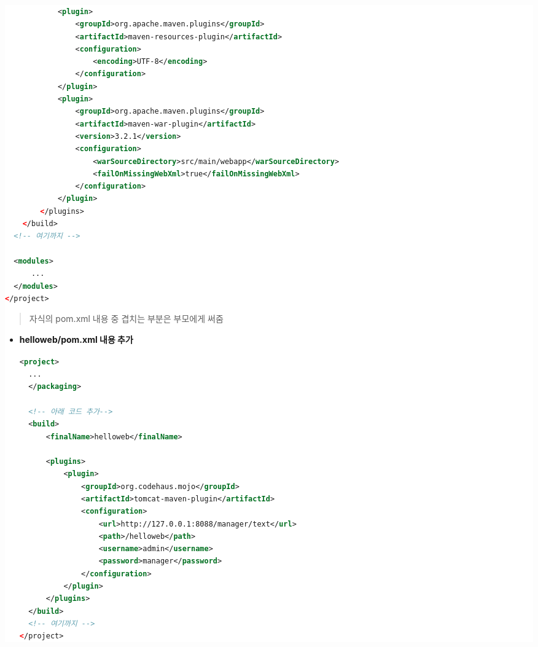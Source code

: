   ```xml
              <plugin>
                  <groupId>org.apache.maven.plugins</groupId>
                  <artifactId>maven-resources-plugin</artifactId>
                  <configuration>
                      <encoding>UTF-8</encoding>
                  </configuration>
              </plugin>
              <plugin>
                  <groupId>org.apache.maven.plugins</groupId>
                  <artifactId>maven-war-plugin</artifactId>
                  <version>3.2.1</version>
                  <configuration>
                      <warSourceDirectory>src/main/webapp</warSourceDirectory>
                      <failOnMissingWebXml>true</failOnMissingWebXml>
                  </configuration>
              </plugin>
          </plugins>
      </build>
  	<!-- 여기까지 -->
  	
  	<modules>
  		...
  	</modules>
  </project>
  ```

  > 자식의 pom.xml 내용 중 겹치는 부분은 부모에게 써줌

- **helloweb/pom.xml 내용 추가**

  ```xml
  <project>
  	...
  	</packaging>
  	
  	<!-- 아래 코드 추가-->
  	<build>
  		<finalName>helloweb</finalName>
  		
  		<plugins>
  			<plugin>
  				<groupId>org.codehaus.mojo</groupId>
  				<artifactId>tomcat-maven-plugin</artifactId>
  				<configuration>
  					<url>http://127.0.0.1:8088/manager/text</url>
  					<path>/helloweb</path>
  					<username>admin</username>
  					<password>manager</password>
  				</configuration>
  			</plugin>	
  		</plugins>
  	</build>
  	<!-- 여기까지 -->
  </project>
  ```
